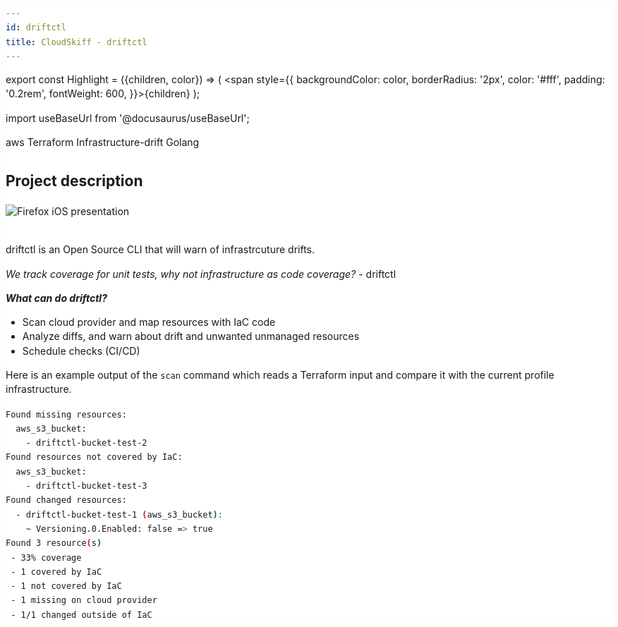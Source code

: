 ```yaml
---
id: driftctl
title: CloudSkiff - driftctl
---
```


export const Highlight = ({children, color}) => ( <span style={{
      backgroundColor: color,
      borderRadius: '2px',
      color: '#fff',
      padding: '0.2rem',
      fontWeight: 600,
    }}>{children}</span> );

import useBaseUrl from '@docusaurus/useBaseUrl';

<div className="marginBottom">
  <span className="badge badge--secondary marginRight">aws</span>
  <span className="badge badge--secondary marginRight">Terraform</span>
  <span className="badge badge--secondary marginRight">Infrastructure-drift</span>
  <span className="badge badge--secondary marginRight">Golang</span>
</div>

## Project description

<div className="image-wrapper">
<img
  alt="Firefox iOS presentation"
  src={useBaseUrl('img/driftctl/logo.png')}
  width="80%"
/>
</div>

<br />

driftctl is an Open Source CLI that will warn of infrastrcuture drifts.    

*We track coverage for unit tests, why not infrastructure as code coverage?* - driftctl

***What can do driftctl?***

- Scan cloud provider and map resources with IaC code
- Analyze diffs, and warn about drift and unwanted unmanaged resources
- Schedule checks (CI/CD)

Here is an example output of the `scan` command which reads a Terraform input and compare it with the current profile infrastructure.

```bash
Found missing resources:
  aws_s3_bucket:
    - driftctl-bucket-test-2
Found resources not covered by IaC:
  aws_s3_bucket:
    - driftctl-bucket-test-3
Found changed resources:
  - driftctl-bucket-test-1 (aws_s3_bucket):
    ~ Versioning.0.Enabled: false => true
Found 3 resource(s)
 - 33% coverage
 - 1 covered by IaC
 - 1 not covered by IaC
 - 1 missing on cloud provider
 - 1/1 changed outside of IaC
```
